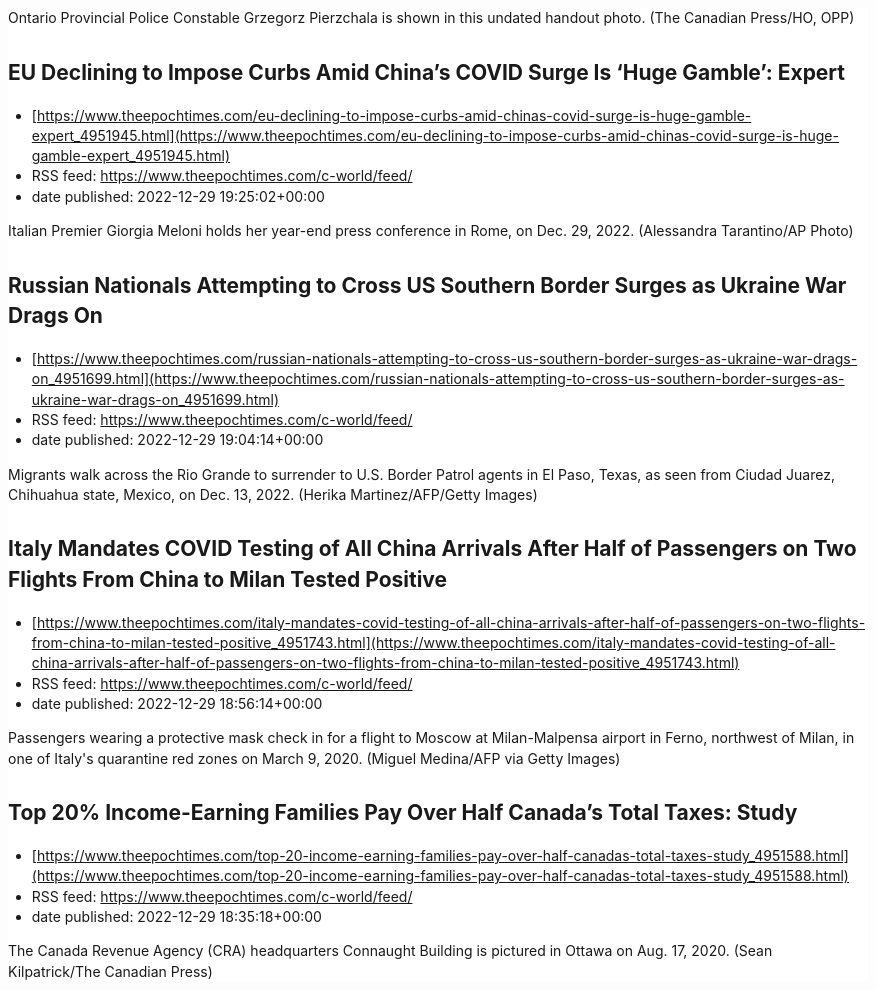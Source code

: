 Ontario Provincial Police Constable Grzegorz Pierzchala is shown in this undated handout photo. (The Canadian Press/HO, OPP)

## EU Declining to Impose Curbs Amid China’s COVID Surge Is ‘Huge Gamble’: Expert
 - [https://www.theepochtimes.com/eu-declining-to-impose-curbs-amid-chinas-covid-surge-is-huge-gamble-expert_4951945.html](https://www.theepochtimes.com/eu-declining-to-impose-curbs-amid-chinas-covid-surge-is-huge-gamble-expert_4951945.html)
 - RSS feed: https://www.theepochtimes.com/c-world/feed/
 - date published: 2022-12-29 19:25:02+00:00

Italian Premier Giorgia Meloni holds her year-end press conference in Rome, on Dec. 29, 2022. (Alessandra Tarantino/AP Photo)

## Russian Nationals Attempting to Cross US Southern Border Surges as Ukraine War Drags On
 - [https://www.theepochtimes.com/russian-nationals-attempting-to-cross-us-southern-border-surges-as-ukraine-war-drags-on_4951699.html](https://www.theepochtimes.com/russian-nationals-attempting-to-cross-us-southern-border-surges-as-ukraine-war-drags-on_4951699.html)
 - RSS feed: https://www.theepochtimes.com/c-world/feed/
 - date published: 2022-12-29 19:04:14+00:00

Migrants walk across the Rio Grande to surrender to U.S. Border Patrol agents in El Paso, Texas, as seen from Ciudad Juarez, Chihuahua state, Mexico, on Dec. 13, 2022. (Herika Martinez/AFP/Getty Images)

## Italy Mandates COVID Testing of All China Arrivals After Half of Passengers on Two Flights From China to Milan Tested Positive
 - [https://www.theepochtimes.com/italy-mandates-covid-testing-of-all-china-arrivals-after-half-of-passengers-on-two-flights-from-china-to-milan-tested-positive_4951743.html](https://www.theepochtimes.com/italy-mandates-covid-testing-of-all-china-arrivals-after-half-of-passengers-on-two-flights-from-china-to-milan-tested-positive_4951743.html)
 - RSS feed: https://www.theepochtimes.com/c-world/feed/
 - date published: 2022-12-29 18:56:14+00:00

Passengers wearing a protective mask check in for a flight to Moscow at Milan-Malpensa airport in Ferno, northwest of Milan, in one of Italy's quarantine red zones on March 9, 2020. (Miguel Medina/AFP  via Getty Images)

## Top 20% Income-Earning Families Pay Over Half Canada’s Total Taxes: Study
 - [https://www.theepochtimes.com/top-20-income-earning-families-pay-over-half-canadas-total-taxes-study_4951588.html](https://www.theepochtimes.com/top-20-income-earning-families-pay-over-half-canadas-total-taxes-study_4951588.html)
 - RSS feed: https://www.theepochtimes.com/c-world/feed/
 - date published: 2022-12-29 18:35:18+00:00

The Canada Revenue Agency (CRA) headquarters Connaught Building is pictured in Ottawa on Aug. 17, 2020. (Sean Kilpatrick/The Canadian Press)
